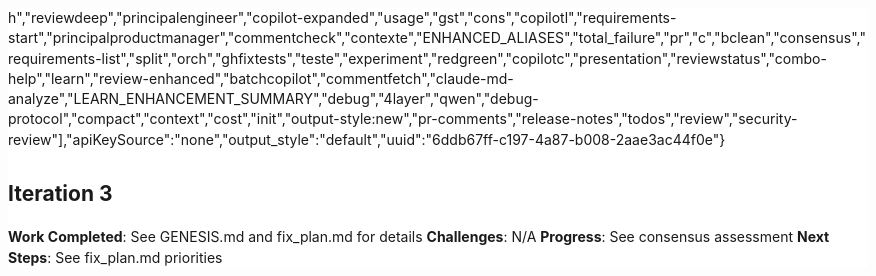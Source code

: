 h","reviewdeep","principalengineer","copilot-expanded","usage","gst","cons","copilotl","requirements-start","principalproductmanager","commentcheck","contexte","ENHANCED_ALIASES","total_failure","pr","c","bclean","consensus","requirements-list","split","orch","ghfixtests","teste","experiment","redgreen","copilotc","presentation","reviewstatus","combo-help","learn","review-enhanced","batchcopilot","commentfetch","claude-md-analyze","LEARN_ENHANCEMENT_SUMMARY","debug","4layer","qwen","debug-protocol","compact","context","cost","init","output-style:new","pr-comments","release-notes","todos","review","security-review"],"apiKeySource":"none","output_style":"default","uuid":"6ddb67ff-c197-4a87-b008-2aae3ac44f0e"}


## Iteration 3
**Work Completed**: See GENESIS.md and fix_plan.md for details
**Challenges**: N/A
**Progress**: See consensus assessment
**Next Steps**: See fix_plan.md priorities